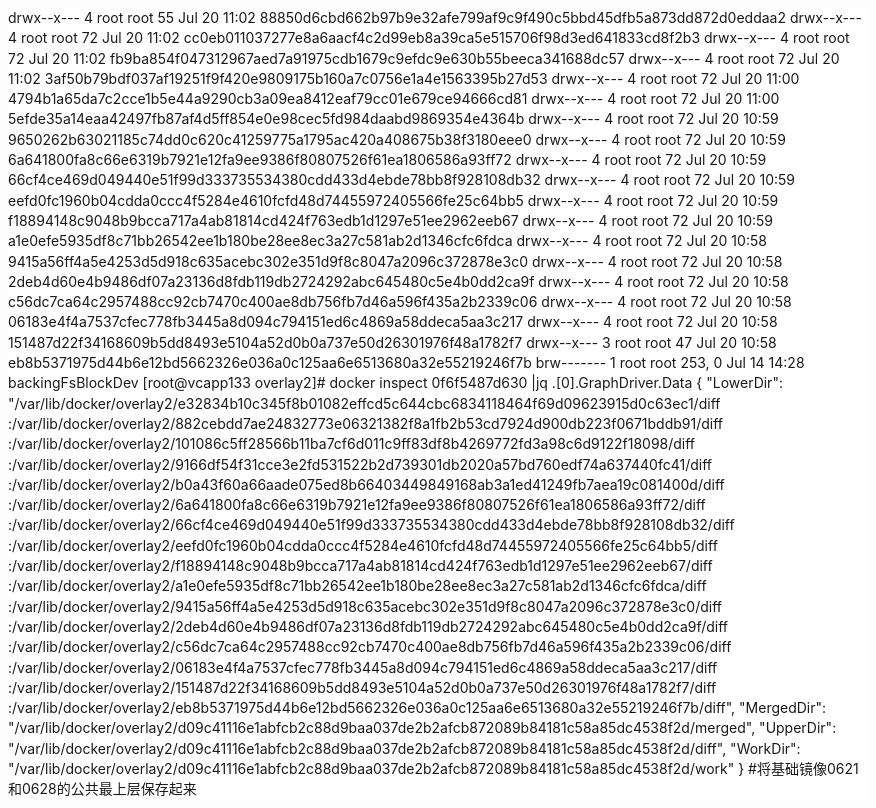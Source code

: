 drwx--x--- 4 root root     55 Jul 20 11:02 88850d6cbd662b97b9e32afe799af9c9f490c5bbd45dfb5a873dd872d0eddaa2
drwx--x--- 4 root root     72 Jul 20 11:02 cc0eb011037277e8a6aacf4c2d99eb8a39ca5e515706f98d3ed641833cd8f2b3
drwx--x--- 4 root root     72 Jul 20 11:02 fb9ba854f047312967aed7a91975cdb1679c9efdc9e630b55beeca341688dc57
drwx--x--- 4 root root     72 Jul 20 11:02 3af50b79bdf037af19251f9f420e9809175b160a7c0756e1a4e1563395b27d53
drwx--x--- 4 root root     72 Jul 20 11:00 4794b1a65da7c2cce1b5e44a9290cb3a09ea8412eaf79cc01e679ce94666cd81
drwx--x--- 4 root root     72 Jul 20 11:00 5efde35a14eaa42497fb87af4d5ff854e0e98cec5fd984daabd9869354e4364b
drwx--x--- 4 root root     72 Jul 20 10:59 9650262b63021185c74dd0c620c41259775a1795ac420a408675b38f3180eee0
drwx--x--- 4 root root     72 Jul 20 10:59 6a641800fa8c66e6319b7921e12fa9ee9386f80807526f61ea1806586a93ff72
drwx--x--- 4 root root     72 Jul 20 10:59 66cf4ce469d049440e51f99d333735534380cdd433d4ebde78bb8f928108db32
drwx--x--- 4 root root     72 Jul 20 10:59 eefd0fc1960b04cdda0ccc4f5284e4610fcfd48d74455972405566fe25c64bb5
drwx--x--- 4 root root     72 Jul 20 10:59 f18894148c9048b9bcca717a4ab81814cd424f763edb1d1297e51ee2962eeb67
drwx--x--- 4 root root     72 Jul 20 10:59 a1e0efe5935df8c71bb26542ee1b180be28ee8ec3a27c581ab2d1346cfc6fdca
drwx--x--- 4 root root     72 Jul 20 10:58 9415a56ff4a5e4253d5d918c635acebc302e351d9f8c8047a2096c372878e3c0
drwx--x--- 4 root root     72 Jul 20 10:58 2deb4d60e4b9486df07a23136d8fdb119db2724292abc645480c5e4b0dd2ca9f
drwx--x--- 4 root root     72 Jul 20 10:58 c56dc7ca64c2957488cc92cb7470c400ae8db756fb7d46a596f435a2b2339c06
drwx--x--- 4 root root     72 Jul 20 10:58 06183e4f4a7537cfec778fb3445a8d094c794151ed6c4869a58ddeca5aa3c217
drwx--x--- 4 root root     72 Jul 20 10:58 151487d22f34168609b5dd8493e5104a52d0b0a737e50d26301976f48a1782f7
drwx--x--- 3 root root     47 Jul 20 10:58 eb8b5371975d44b6e12bd5662326e036a0c125aa6e6513680a32e55219246f7b
brw------- 1 root root 253, 0 Jul 14 14:28 backingFsBlockDev
[root@vcapp133 overlay2]# docker inspect 0f6f5487d630 |jq .[0].GraphDriver.Data
{
  "LowerDir": "/var/lib/docker/overlay2/e32834b10c345f8b01082effcd5c644cbc6834118464f69d09623915d0c63ec1/diff
:/var/lib/docker/overlay2/882cebdd7ae24832773e06321382f8a1fb2b53cd7924d900db223f0671bddb91/diff
:/var/lib/docker/overlay2/101086c5ff28566b11ba7cf6d011c9ff83df8b4269772fd3a98c6d9122f18098/diff
:/var/lib/docker/overlay2/9166df54f31cce3e2fd531522b2d739301db2020a57bd760edf74a637440fc41/diff
:/var/lib/docker/overlay2/b0a43f60a66aade075ed8b66403449849168ab3a1ed41249fb7aea19c081400d/diff
:/var/lib/docker/overlay2/6a641800fa8c66e6319b7921e12fa9ee9386f80807526f61ea1806586a93ff72/diff
:/var/lib/docker/overlay2/66cf4ce469d049440e51f99d333735534380cdd433d4ebde78bb8f928108db32/diff
:/var/lib/docker/overlay2/eefd0fc1960b04cdda0ccc4f5284e4610fcfd48d74455972405566fe25c64bb5/diff
:/var/lib/docker/overlay2/f18894148c9048b9bcca717a4ab81814cd424f763edb1d1297e51ee2962eeb67/diff
:/var/lib/docker/overlay2/a1e0efe5935df8c71bb26542ee1b180be28ee8ec3a27c581ab2d1346cfc6fdca/diff
:/var/lib/docker/overlay2/9415a56ff4a5e4253d5d918c635acebc302e351d9f8c8047a2096c372878e3c0/diff
:/var/lib/docker/overlay2/2deb4d60e4b9486df07a23136d8fdb119db2724292abc645480c5e4b0dd2ca9f/diff
:/var/lib/docker/overlay2/c56dc7ca64c2957488cc92cb7470c400ae8db756fb7d46a596f435a2b2339c06/diff
:/var/lib/docker/overlay2/06183e4f4a7537cfec778fb3445a8d094c794151ed6c4869a58ddeca5aa3c217/diff
:/var/lib/docker/overlay2/151487d22f34168609b5dd8493e5104a52d0b0a737e50d26301976f48a1782f7/diff
:/var/lib/docker/overlay2/eb8b5371975d44b6e12bd5662326e036a0c125aa6e6513680a32e55219246f7b/diff",
  "MergedDir": "/var/lib/docker/overlay2/d09c41116e1abfcb2c88d9baa037de2b2afcb872089b84181c58a85dc4538f2d/merged",
  "UpperDir": "/var/lib/docker/overlay2/d09c41116e1abfcb2c88d9baa037de2b2afcb872089b84181c58a85dc4538f2d/diff",
  "WorkDir": "/var/lib/docker/overlay2/d09c41116e1abfcb2c88d9baa037de2b2afcb872089b84181c58a85dc4538f2d/work"
}
#将基础镜像0621和0628的公共最上层保存起来
